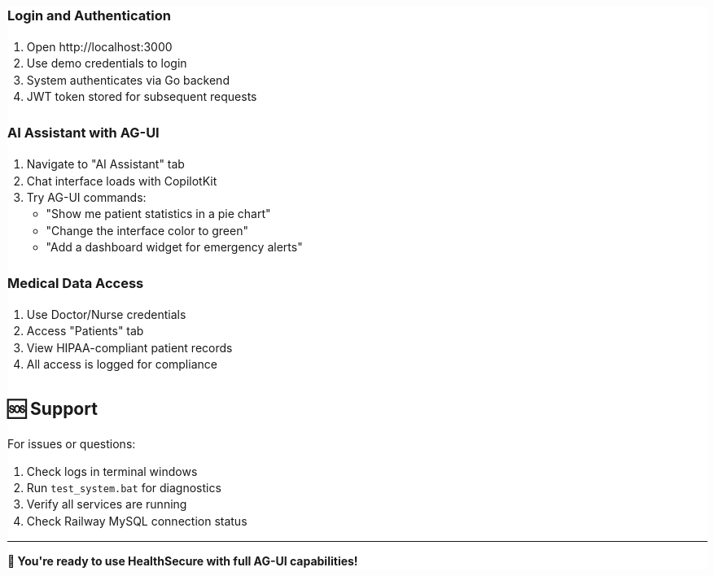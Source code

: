 ### Login and Authentication
1. Open http://localhost:3000
2. Use demo credentials to login
3. System authenticates via Go backend
4. JWT token stored for subsequent requests

### AI Assistant with AG-UI
1. Navigate to "AI Assistant" tab
2. Chat interface loads with CopilotKit
3. Try AG-UI commands:
   - "Show me patient statistics in a pie chart"
   - "Change the interface color to green"
   - "Add a dashboard widget for emergency alerts"

### Medical Data Access
1. Use Doctor/Nurse credentials
2. Access "Patients" tab
3. View HIPAA-compliant patient records
4. All access is logged for compliance

## 🆘 Support

For issues or questions:
1. Check logs in terminal windows
2. Run `test_system.bat` for diagnostics
3. Verify all services are running
4. Check Railway MySQL connection status

---

**🎉 You're ready to use HealthSecure with full AG-UI capabilities!**